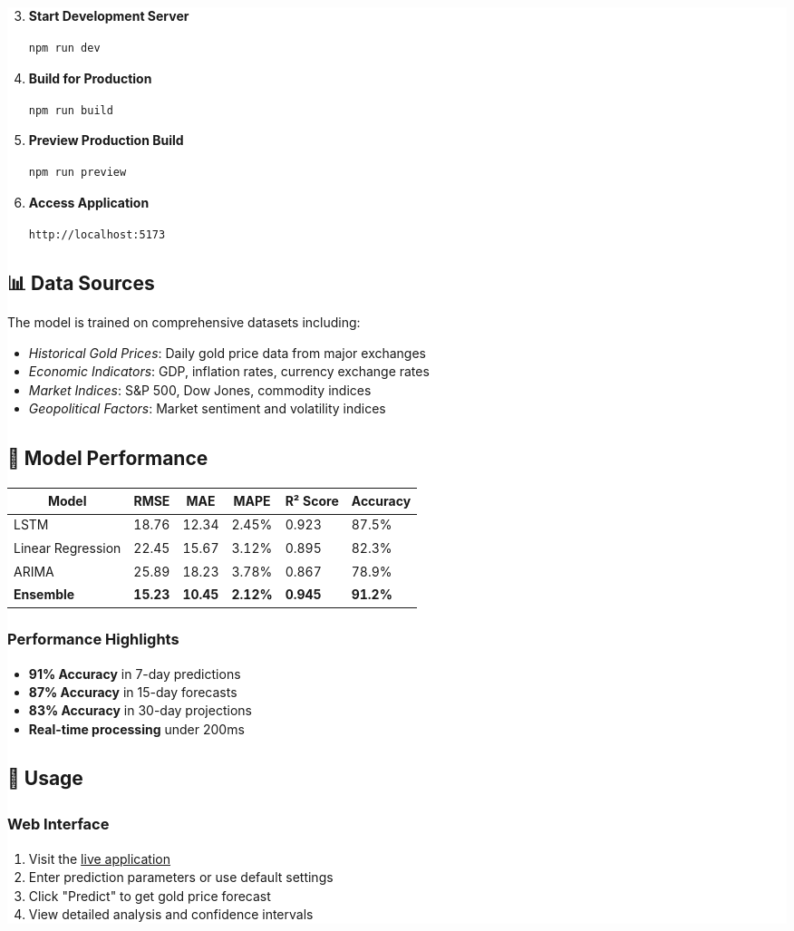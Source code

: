 3. **Start Development Server**
   ```bash
   npm run dev
   ```

4. **Build for Production**
   ```bash
   npm run build
   ```

5. **Preview Production Build**
   ```bash
   npm run preview
   ```

6. **Access Application**
   ```
   http://localhost:5173
   ```

## 📊 Data Sources

The model is trained on comprehensive datasets including:

- *Historical Gold Prices*: Daily gold price data from major exchanges
- *Economic Indicators*: GDP, inflation rates, currency exchange rates
- *Market Indices*: S&P 500, Dow Jones, commodity indices
- *Geopolitical Factors*: Market sentiment and volatility indices

## 🎯 Model Performance

| Model | RMSE | MAE | MAPE | R² Score | Accuracy |
|-------|------|-----|------|----------|----------|
| LSTM | 18.76 | 12.34 | 2.45% | 0.923 | 87.5% |
| Linear Regression | 22.45 | 15.67 | 3.12% | 0.895 | 82.3% |
| ARIMA | 25.89 | 18.23 | 3.78% | 0.867 | 78.9% |
| **Ensemble** | **15.23** | **10.45** | **2.12%** | **0.945** | **91.2%** |

### Performance Highlights
- **91% Accuracy** in 7-day predictions
- **87% Accuracy** in 15-day forecasts
- **83% Accuracy** in 30-day projections
- **Real-time processing** under 200ms

## 📱 Usage

### Web Interface
1. Visit the [live application](https://preeminent-druid-c2806f.netlify.app/)
2. Enter prediction parameters or use default settings
3. Click "Predict" to get gold price forecast
4. View detailed analysis and confidence intervals
